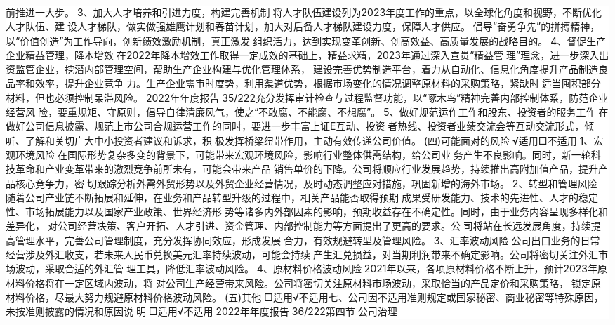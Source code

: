 前推进一大步。
3、加大人才培养和引进力度，构建完善机制
将人才队伍建设列为2023年度工作的重点，以全球化角度和视野，不断优化人才队伍、建
设人才梯队，做实做强雄鹰计划和春苗计划，加大对后备人才梯队建设力度，保障人才供应。
倡导“奋勇争先”的拼搏精神，以“价值创造”为工作导向，创新绩效激励机制，真正激发
组织活力，达到实现变革创新、创高效益、高质量发展的战略目的。
4、督促生产企业精益管理，降本增效
在2022年降本增效工作取得一定成效的基础上，精益求精，2023年通过深入宣贯“精益管
理”理念，进一步深入出资监管企业，挖潜内部管理空间，帮助生产企业构建与优化管理体系，
建设完善优势制造平台，着力从自动化、信息化角度提升产品制造良品率和效率，提升企业竞争
力。生产企业需审时度势，利用渠道优势，根据市场变化的情况调整原材料的采购策略，紧缺时
适当囤积部分材料，但也必须控制呆滞风险。
2022年年度报告
35/222充分发挥审计检查与过程监督功能，以“啄木鸟”精神完善内部控制体系，防范企业经营风
险，要重规矩、守原则，倡导自律清廉风气，使之“不敢腐、不能腐、不想腐”。
5、做好规范运作工作和股东、投资者的服务工作
在做好公司信息披露、规范上市公司合规运营工作的同时，要进一步丰富上证E互动、投资
者热线、投资者业绩交流会等互动交流形式，倾听、了解和关切广大中小投资者建议和诉求，积
极发挥桥梁纽带作用，主动有效传递公司价值。
(四)可能面对的风险
√适用□不适用
1、宏观环境风险
在国际形势复杂多变的背景下，可能带来宏观环境风险，影响行业整体供需结构，给公司业
务产生不良影响。同时，新一轮科技革命和产业变革带来的激烈竞争前所未有，可能会带来产品
销售单价的下降。公司将顺应行业发展趋势，持续推出高附加值产品，提升产品核心竞争力，密
切跟踪分析外需外贸形势以及外贸企业经营情况，及时动态调整应对措施，巩固新增的海外市场。
2、转型和管理风险
随着公司产业链不断拓展和延伸，在业务和产品转型升级的过程中，相关产品能否取得预期
成果受研发能力、技术的先进性、人才的稳定性、市场拓展能力以及国家产业政策、世界经济形
势等诸多内外部因素的影响，预期收益存在不确定性。同时，由于业务内容呈现多样化和差异化，
对公司经营决策、客户开拓、人才引进、资金管理、内部控制能力等方面提出了更高的要求。公
司将站在长远发展角度，持续提高管理水平，完善公司管理制度，充分发挥协同效应，形成发展
合力，有效规避转型及管理风险。
3、汇率波动风险
公司出口业务的日常经营涉及外汇收支，若未来人民币兑换美元汇率持续波动，可能会持续
产生汇兑损益，对当期利润带来不确定影响。公司将密切关注外汇市场波动，采取合适的外汇管
理工具，降低汇率波动风险。
4、原材料价格波动风险
2021年以来，各项原材料价格不断上升，预计2023年原材料价格将在一定区域内波动，将
对公司生产经营带来风险。公司将密切关注原材料市场波动，采取恰当的产品定价和采购策略，
锁定原材料价格，尽最大努力规避原材料价格波动风险。
(五)其他
□适用√不适用七、公司因不适用准则规定或国家秘密、商业秘密等特殊原因，未按准则披露的情况和原因说
明
□适用√不适用
2022年年度报告
36/222第四节
公司治理